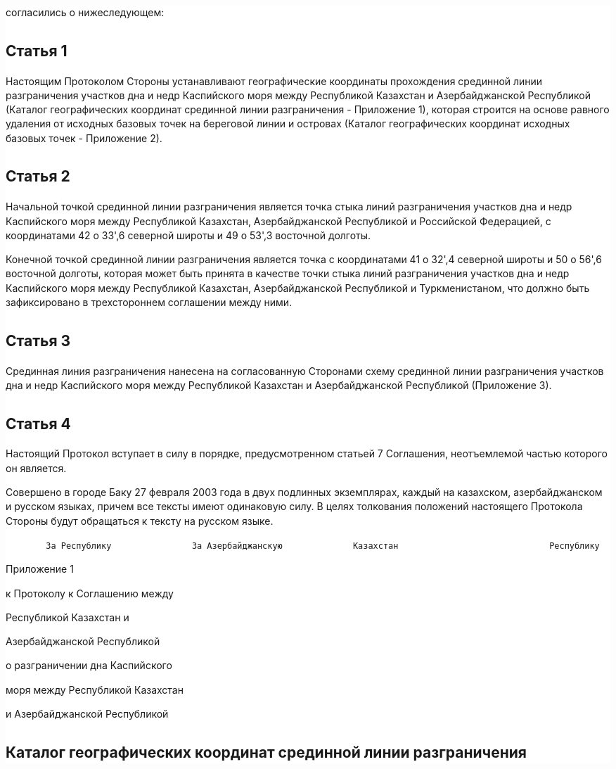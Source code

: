 согласились о нижеследующем:

## Статья 1

Настоящим Протоколом Стороны устанавливают географические координаты прохождения срединной линии разграничения участков дна и недр Каспийского моря между Республикой Казахстан и Азербайджанской Республикой (Каталог географических координат срединной линии разграничения - Приложение 1), которая строится на основе равного удаления от исходных базовых точек на береговой линии и островах (Каталог географических координат исходных базовых точек - Приложение 2).

## Статья 2

Начальной точкой срединной линии разграничения является точка стыка линий разграничения участков дна и недр Каспийского моря между Республикой Казахстан, Азербайджанской Республикой и Российской Федерацией, с координатами 42 о 33',6 северной широты и 49 о 53',3 восточной долготы.

Конечной точкой срединной линии разграничения является точка с координатами 41 о 32',4 северной широты и 50 о 56',6 восточной долготы, которая может быть принята в качестве точки стыка линий разграничения участков дна и недр Каспийского моря между Республикой Казахстан, Азербайджанской Республикой и Туркменистаном, что должно быть зафиксировано в трехстороннем соглашении между ними.

## Cтатья 3

Срединная линия разграничения нанесена на согласованную Сторонами схему срединной линии разграничения участков дна и недр Каспийского моря между Республикой Казахстан и Азербайджанской Республикой (Приложение 3).

## Статья 4

Настоящий Протокол вступает в силу в порядке, предусмотренном статьей 7 Соглашения, неотъемлемой частью которого он является.

Совершено в городе Баку 27 февраля 2003 года в двух подлинных экземплярах, каждый на казахском, азербайджанском и русском языках, причем все тексты имеют одинаковую силу. В целях толкования положений настоящего Протокола Стороны будут обращаться к тексту на русском языке.

            За Республику                За Азербайджанскую              Казахстан                              Республику

Приложение 1

к Протоколу к Соглашению между

Республикой Казахстан и

Азербайджанской Республикой

о разграничении дна Каспийского

моря между Республикой Казахстан

и Азербайджанской Республикой

## Каталог географических координат срединной линии разграничения
